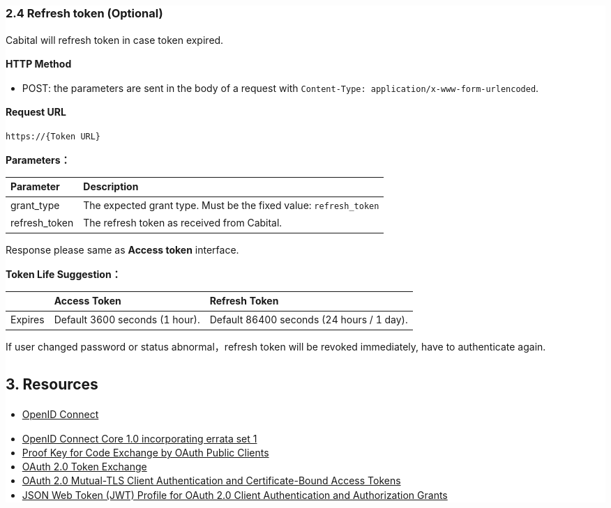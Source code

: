 

### 2.4 Refresh token (Optional)

Cabital will refresh token in case token expired.

**HTTP Method**

*  POST: the parameters are sent in the body of a request with `Content-Type: application/x-www-form-urlencoded`.

**Request URL**

```shell
https://{Token URL}
```

**Parameters：**

| **Parameter** | **Description**                                              |
| :------------ | :----------------------------------------------------------- |
| grant_type    | The expected grant type. Must be the fixed value: `refresh_token` |
| refresh_token | The refresh token as received from Cabital.                  |

Response please same as **Access token** interface.

**Token Life Suggestion：**

|         | **Access Token**               | **Refresh Token**                         |
| :------ | :----------------------------- | :---------------------------------------- |
| Expires | Default 3600 seconds (1 hour). | Default 86400 seconds (24 hours / 1 day). |

If user changed password or status abnormal，refresh token will be revoked immediately, have to authenticate again.



## 3. Resources

* [OpenID Connect](https://openid.net/connect/)

- [OpenID Connect Core 1.0 incorporating errata set 1](https://openid.net/specs/openid-connect-core-1_0.html)
- [Proof Key for Code Exchange by OAuth Public Clients](https://tools.ietf.org/html/rfc7636)
- [OAuth 2.0 Token Exchange](https://tools.ietf.org/html/draft-ietf-oauth-token-exchange-19)
- [OAuth 2.0 Mutual-TLS Client Authentication and Certificate-Bound Access Tokens](https://tools.ietf.org/html/draft-ietf-oauth-mtls-17)
- [JSON Web Token (JWT) Profile for OAuth 2.0 Client Authentication and Authorization Grants](https://tools.ietf.org/html/rfc7523)

